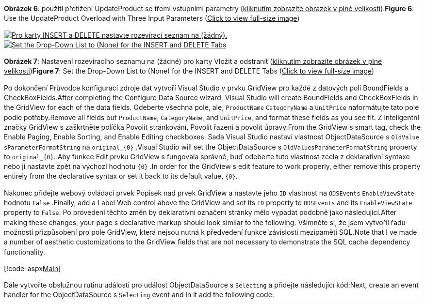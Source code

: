 <span data-ttu-id="774b6-220">**Obrázek 6**: použití přetížení UpdateProduct se třemi vstupními parametry ([kliknutím zobrazíte obrázek v plné velikosti](using-sql-cache-dependencies-vb/_static/image6.png)).</span><span class="sxs-lookup"><span data-stu-id="774b6-220">**Figure 6**: Use the UpdateProduct Overload with Three Input Parameters ([Click to view full-size image](using-sql-cache-dependencies-vb/_static/image6.png))</span></span>

<span data-ttu-id="774b6-221">[![Pro karty INSERT a DELETE nastavte rozevírací seznam na (žádný).](using-sql-cache-dependencies-vb/_static/image7.gif)](using-sql-cache-dependencies-vb/_static/image7.png)</span><span class="sxs-lookup"><span data-stu-id="774b6-221">[![Set the Drop-Down List to (None) for the INSERT and DELETE Tabs](using-sql-cache-dependencies-vb/_static/image7.gif)](using-sql-cache-dependencies-vb/_static/image7.png)</span></span>

<span data-ttu-id="774b6-222">**Obrázek 7**: Nastavení rozevíracího seznamu na (žádné) pro karty Vložit a odstranit ([kliknutím zobrazíte obrázek v plné velikosti](using-sql-cache-dependencies-vb/_static/image8.png))</span><span class="sxs-lookup"><span data-stu-id="774b6-222">**Figure 7**: Set the Drop-Down List to (None) for the INSERT and DELETE Tabs ([Click to view full-size image](using-sql-cache-dependencies-vb/_static/image8.png))</span></span>

<span data-ttu-id="774b6-223">Po dokončení Průvodce konfigurací zdroje dat vytvoří Visual Studio v prvku GridView pro každé z datových polí BoundFields a CheckBoxFields.</span><span class="sxs-lookup"><span data-stu-id="774b6-223">After completing the Configure Data Source wizard, Visual Studio will create BoundFields and CheckBoxFields in the GridView for each of the data fields.</span></span> <span data-ttu-id="774b6-224">Odeberte všechna pole, ale, `ProductName` `CategoryName` a `UnitPrice` naformátujte tato pole podle potřeby.</span><span class="sxs-lookup"><span data-stu-id="774b6-224">Remove all fields but `ProductName`, `CategoryName`, and `UnitPrice`, and format these fields as you see fit.</span></span> <span data-ttu-id="774b6-225">Z inteligentní značky GridView s zaškrtněte políčka Povolit stránkování, Povolit řazení a povolit úpravy.</span><span class="sxs-lookup"><span data-stu-id="774b6-225">From the GridView s smart tag, check the Enable Paging, Enable Sorting, and Enable Editing checkboxes.</span></span> <span data-ttu-id="774b6-226">Sada Visual Studio nastaví vlastnost ObjectDataSource s `OldValuesParameterFormatString` na `original_{0}` .</span><span class="sxs-lookup"><span data-stu-id="774b6-226">Visual Studio will set the ObjectDataSource s `OldValuesParameterFormatString` property to `original_{0}`.</span></span> <span data-ttu-id="774b6-227">Aby funkce Edit prvku GridView s fungovala správně, buď odeberte tuto vlastnost zcela z deklarativní syntaxe nebo ji nastavte zpět na výchozí hodnotu `{0}` .</span><span class="sxs-lookup"><span data-stu-id="774b6-227">In order for the GridView s edit feature to work properly, either remove this property entirely from the declarative syntax or set it back to its default value, `{0}`.</span></span>

<span data-ttu-id="774b6-228">Nakonec přidejte webový ovládací prvek Popisek nad prvek GridView a nastavte jeho `ID` vlastnost na `ODSEvents` `EnableViewState` hodnotu `False` .</span><span class="sxs-lookup"><span data-stu-id="774b6-228">Finally, add a Label Web control above the GridView and set its `ID` property to `ODSEvents` and its `EnableViewState` property to `False`.</span></span> <span data-ttu-id="774b6-229">Po provedení těchto změn by deklarativní označení stránky mělo vypadat podobně jako následující.</span><span class="sxs-lookup"><span data-stu-id="774b6-229">After making these changes, your page s declarative markup should look similar to the following.</span></span> <span data-ttu-id="774b6-230">Všimněte si, že jsem vytvořil řadu možností přizpůsobení pro pole GridView, která nejsou nutná k předvedení funkce závislosti mezipaměti SQL.</span><span class="sxs-lookup"><span data-stu-id="774b6-230">Note that I ve made a number of aesthetic customizations to the GridView fields that are not necessary to demonstrate the SQL cache dependency functionality.</span></span>

[!code-aspx[Main](using-sql-cache-dependencies-vb/samples/sample7.aspx)]

<span data-ttu-id="774b6-231">Dále vytvořte obslužnou rutinu události pro událost ObjectDataSource s `Selecting` a přidejte následující kód:</span><span class="sxs-lookup"><span data-stu-id="774b6-231">Next, create an event handler for the ObjectDataSource s `Selecting` event and in it add the following code:</span></span>
